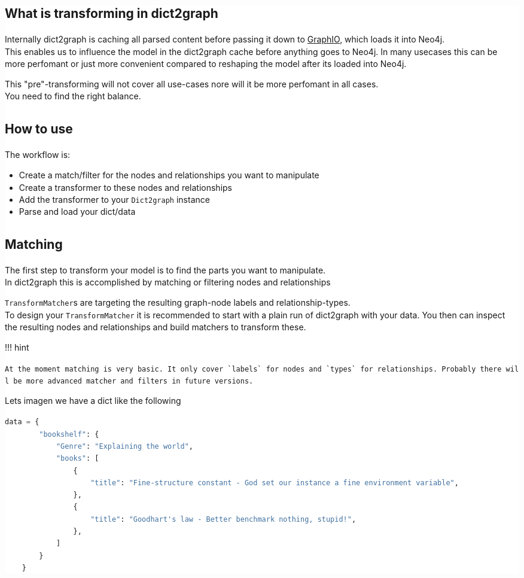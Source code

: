 ## What is transforming in dict2graph

Internally dict2graph is caching all parsed content before passing it down to [GraphIO](https://github.com/kaiserpreusse/graphio), which loads it into Neo4j.  
This enables us to influence the model in the dict2graph cache before anything goes to Neo4j. In many usecases this can be more perfomant or just more convenient compared to reshaping the model after its loaded into Neo4j.

This "pre"-transforming will not cover all use-cases nore will it be more perfomant in all cases.  
You need to find the right balance.

## How to use

The workflow is:
 
* Create a match/filter for the nodes and relationships you want to manipulate 
* Create a transformer to these nodes and relationships
* Add the transformer to your `Dict2graph` instance
* Parse and load your dict/data


## Matching

The first step to transform your model is to find the parts you want to manipulate.  
In dict2graph this is accomplished by matching or filtering nodes and relationships

`TransformMatcher`s  are targeting the resulting graph-node labels and relationship-types.  
To design your `TransformMatcher` it is recommended to start with a plain run of dict2graph with your data. You then can inspect the resulting nodes and relationships and build matchers to transform these.

!!! hint

    At the moment matching is very basic. It only cover `labels` for nodes and `types` for relationships. Probably there will be more advanced matcher and filters in future versions.

Lets imagen we have a dict like the following

```python
data = {
        "bookshelf": {
            "Genre": "Explaining the world",
            "books": [
                {
                    "title": "Fine-structure constant - God set our instance a fine environment variable",
                },
                {
                    "title": "Goodhart's law - Better benchmark nothing, stupid!",
                },
            ]
        }
    }
```
